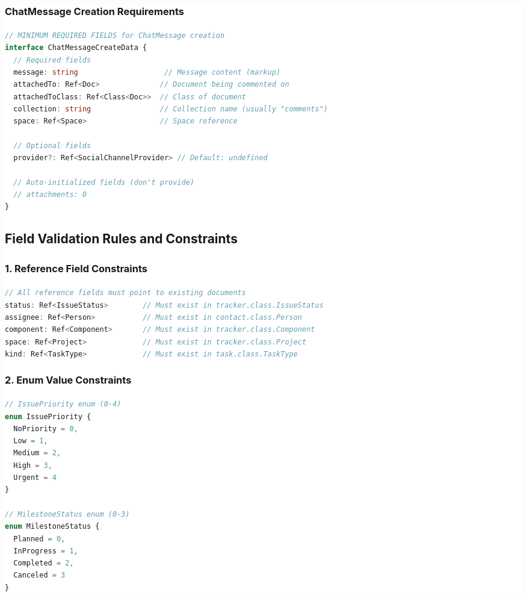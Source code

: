 ### ChatMessage Creation Requirements

```typescript
// MINIMUM REQUIRED FIELDS for ChatMessage creation
interface ChatMessageCreateData {
  // Required fields
  message: string                    // Message content (markup)
  attachedTo: Ref<Doc>              // Document being commented on
  attachedToClass: Ref<Class<Doc>>  // Class of document
  collection: string                // Collection name (usually "comments")
  space: Ref<Space>                 // Space reference

  // Optional fields
  provider?: Ref<SocialChannelProvider> // Default: undefined

  // Auto-initialized fields (don't provide)
  // attachments: 0
}
```

## Field Validation Rules and Constraints

### 1. Reference Field Constraints

```typescript
// All reference fields must point to existing documents
status: Ref<IssueStatus>        // Must exist in tracker.class.IssueStatus
assignee: Ref<Person>           // Must exist in contact.class.Person
component: Ref<Component>       // Must exist in tracker.class.Component
space: Ref<Project>             // Must exist in tracker.class.Project
kind: Ref<TaskType>             // Must exist in task.class.TaskType
```

### 2. Enum Value Constraints

```typescript
// IssuePriority enum (0-4)
enum IssuePriority {
  NoPriority = 0,
  Low = 1,
  Medium = 2,
  High = 3,
  Urgent = 4
}

// MilestoneStatus enum (0-3)
enum MilestoneStatus {
  Planned = 0,
  InProgress = 1,
  Completed = 2,
  Canceled = 3
}
```
